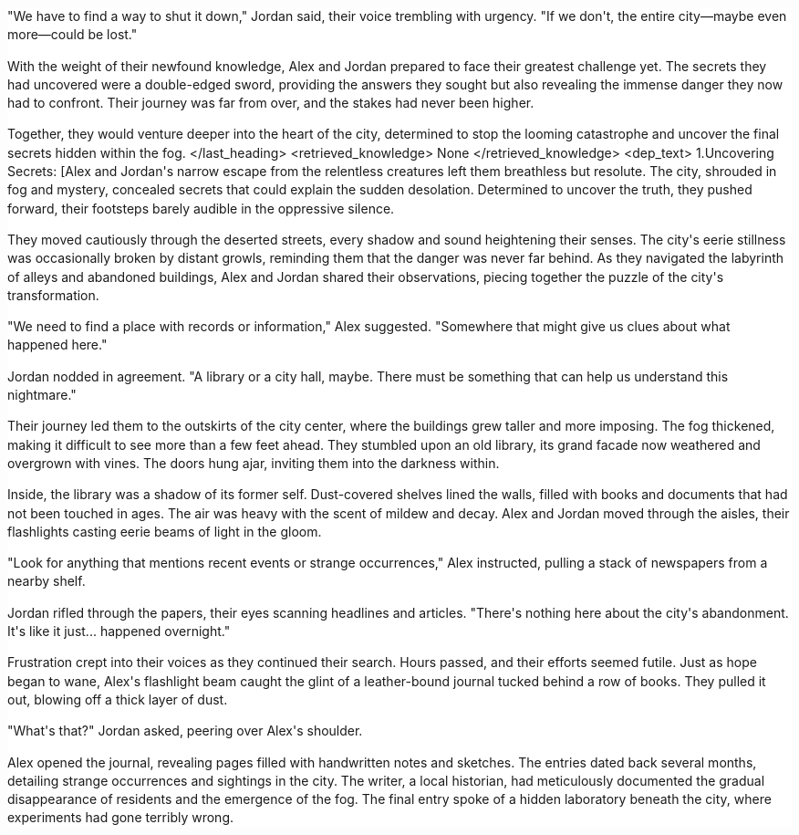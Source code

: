 "We have to find a way to shut it down," Jordan said, their voice trembling with urgency. "If we don't, the entire city—maybe even more—could be lost."

With the weight of their newfound knowledge, Alex and Jordan prepared to face their greatest challenge yet. The secrets they had uncovered were a double-edged sword, providing the answers they sought but also revealing the immense danger they now had to confront. Their journey was far from over, and the stakes had never been higher.

Together, they would venture deeper into the heart of the city, determined to stop the looming catastrophe and uncover the final secrets hidden within the fog.
</last_heading>
<retrieved_knowledge>
None
</retrieved_knowledge>
<dep_text>
1.Uncovering Secrets: [Alex and Jordan's narrow escape from the relentless creatures left them breathless but resolute. The city, shrouded in fog and mystery, concealed secrets that could explain the sudden desolation. Determined to uncover the truth, they pushed forward, their footsteps barely audible in the oppressive silence.

They moved cautiously through the deserted streets, every shadow and sound heightening their senses. The city's eerie stillness was occasionally broken by distant growls, reminding them that the danger was never far behind. As they navigated the labyrinth of alleys and abandoned buildings, Alex and Jordan shared their observations, piecing together the puzzle of the city's transformation.

"We need to find a place with records or information," Alex suggested. "Somewhere that might give us clues about what happened here."

Jordan nodded in agreement. "A library or a city hall, maybe. There must be something that can help us understand this nightmare."

Their journey led them to the outskirts of the city center, where the buildings grew taller and more imposing. The fog thickened, making it difficult to see more than a few feet ahead. They stumbled upon an old library, its grand facade now weathered and overgrown with vines. The doors hung ajar, inviting them into the darkness within.

Inside, the library was a shadow of its former self. Dust-covered shelves lined the walls, filled with books and documents that had not been touched in ages. The air was heavy with the scent of mildew and decay. Alex and Jordan moved through the aisles, their flashlights casting eerie beams of light in the gloom.

"Look for anything that mentions recent events or strange occurrences," Alex instructed, pulling a stack of newspapers from a nearby shelf.

Jordan rifled through the papers, their eyes scanning headlines and articles. "There's nothing here about the city's abandonment. It's like it just... happened overnight."

Frustration crept into their voices as they continued their search. Hours passed, and their efforts seemed futile. Just as hope began to wane, Alex's flashlight beam caught the glint of a leather-bound journal tucked behind a row of books. They pulled it out, blowing off a thick layer of dust.

"What's that?" Jordan asked, peering over Alex's shoulder.

Alex opened the journal, revealing pages filled with handwritten notes and sketches. The entries dated back several months, detailing strange occurrences and sightings in the city. The writer, a local historian, had meticulously documented the gradual disappearance of residents and the emergence of the fog. The final entry spoke of a hidden laboratory beneath the city, where experiments had gone terribly wrong.
